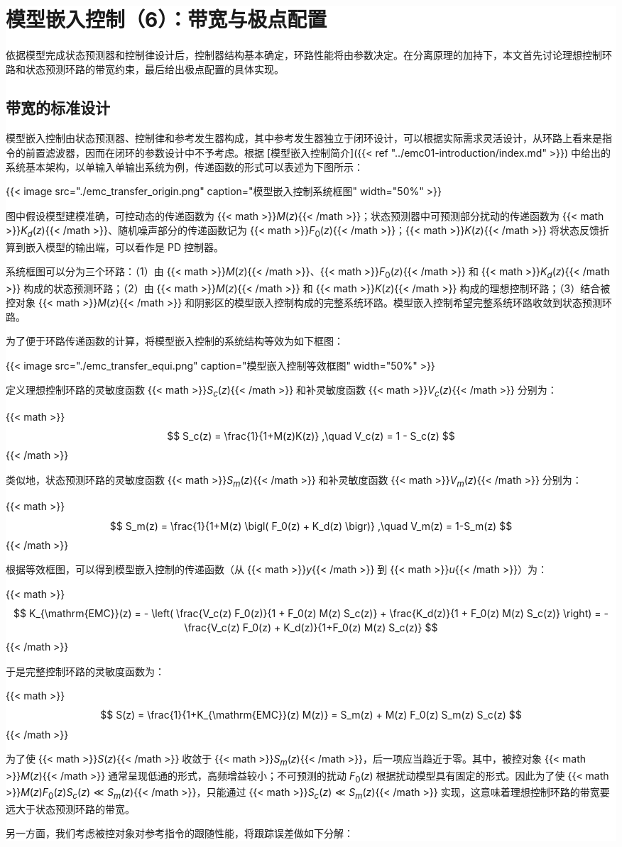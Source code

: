 # 模型嵌入控制（6）：带宽与极点配置


依据模型完成状态预测器和控制律设计后，控制器结构基本确定，环路性能将由参数决定。在分离原理的加持下，本文首先讨论理想控制环路和状态预测环路的带宽约束，最后给出极点配置的具体实现。



## 带宽的标准设计

模型嵌入控制由状态预测器、控制律和参考发生器构成，其中参考发生器独立于闭环设计，可以根据实际需求灵活设计，从环路上看来是指令的前置滤波器，因而在闭环的参数设计中不予考虑。根据 [模型嵌入控制简介]({{< ref "../emc01-introduction/index.md" >}}) 中给出的系统基本架构，以单输入单输出系统为例，传递函数的形式可以表述为下图所示：

{{< image src="./emc_transfer_origin.png" caption="模型嵌入控制系统框图" width="50%" >}}

图中假设模型建模准确，可控动态的传递函数为 {{< math >}}$M(z)${{< /math >}}；状态预测器中可预测部分扰动的传递函数为 {{< math >}}$K_d(z)${{< /math >}}、随机噪声部分的传递函数记为 {{< math >}}$F_0(z)${{< /math >}}；{{< math >}}$K(z)${{< /math >}} 将状态反馈折算到嵌入模型的输出端，可以看作是 PD 控制器。

系统框图可以分为三个环路：（1）由 {{< math >}}$M(z)${{< /math >}}、{{< math >}}$F_0(z)${{< /math >}} 和 {{< math >}}$K_d(z)${{< /math >}} 构成的状态预测环路；（2）由 {{< math >}}$M(z)${{< /math >}} 和 {{< math >}}$K(z)${{< /math >}} 构成的理想控制环路；（3）结合被控对象 {{< math >}}$M(z)${{< /math >}} 和阴影区的模型嵌入控制构成的完整系统环路。模型嵌入控制希望完整系统环路收敛到状态预测环路。

为了便于环路传递函数的计算，将模型嵌入控制的系统结构等效为如下框图：

{{< image src="./emc_transfer_equi.png" caption="模型嵌入控制等效框图" width="50%" >}}

定义理想控制环路的灵敏度函数 {{< math >}}$S_c(z)${{< /math >}} 和补灵敏度函数 {{< math >}}$V_c(z)${{< /math >}} 分别为：

{{< math >}}$$
S_c(z) = \frac{1}{1+M(z)K(z)} ,\quad V_c(z) = 1 - S_c(z)
$${{< /math >}}

类似地，状态预测环路的灵敏度函数 {{< math >}}$S_m(z)${{< /math >}} 和补灵敏度函数 {{< math >}}$V_m(z)${{< /math >}} 分别为：

{{< math >}}$$
S_m(z) = \frac{1}{1+M(z) \bigl( F_0(z) + K_d(z) \bigr)} ,\quad V_m(z) = 1-S_m(z)
$${{< /math >}}

根据等效框图，可以得到模型嵌入控制的传递函数（从 {{< math >}}$y${{< /math >}} 到 {{< math >}}$u${{< /math >}}）为：

{{< math >}}$$
K_{\mathrm{EMC}}(z) = - \left( \frac{V_c(z) F_0(z)}{1 + F_0(z) M(z) S_c(z)} + \frac{K_d(z)}{1 + F_0(z) M(z) S_c(z)} \right)  = - \frac{V_c(z) F_0(z) + K_d(z)}{1+F_0(z) M(z) S_c(z)}
$${{< /math >}}

于是完整控制环路的灵敏度函数为：

{{< math >}}$$
S(z) = \frac{1}{1+K_{\mathrm{EMC}}(z) M(z)} = S_m(z) + M(z) F_0(z) S_m(z) S_c(z)
$${{< /math >}}

为了使 {{< math >}}$S(z)${{< /math >}} 收敛于 {{< math >}}$S_m(z)${{< /math >}}，后一项应当趋近于零。其中，被控对象 {{< math >}}$M(z)${{< /math >}} 通常呈现低通的形式，高频增益较小；不可预测的扰动 $F_0(z)$ 根据扰动模型具有固定的形式。因此为了使 {{< math >}}$M(z)F_0(z)S_c(z) \ll S_m(z)${{< /math >}}，只能通过 {{< math >}}$S_c(z) \ll S_m(z)${{< /math >}} 实现，这意味着理想控制环路的带宽要远大于状态预测环路的带宽。

另一方面，我们考虑被控对象对参考指令的跟随性能，将跟踪误差做如下分解：

